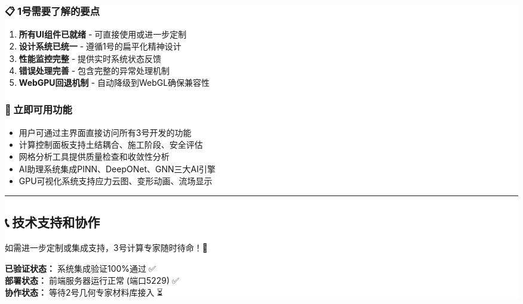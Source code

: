### 📋 1号需要了解的要点
1. **所有UI组件已就绪** - 可直接使用或进一步定制
2. **设计系统已统一** - 遵循1号的扁平化精神设计
3. **性能监控完整** - 提供实时系统状态反馈
4. **错误处理完善** - 包含完整的异常处理机制
5. **WebGPU回退机制** - 自动降级到WebGL确保兼容性

### 🚀 立即可用功能
- 用户可通过主界面直接访问所有3号开发的功能
- 计算控制面板支持土结耦合、施工阶段、安全评估
- 网格分析工具提供质量检查和收敛性分析
- AI助理系统集成PINN、DeepONet、GNN三大AI引擎
- GPU可视化系统支持应力云图、变形动画、流场显示

---

## 📞 技术支持和协作

如需进一步定制或集成支持，3号计算专家随时待命！🫡

**已验证状态：** 系统集成验证100%通过 ✅  
**部署状态：** 前端服务器运行正常 (端口5229) ✅  
**协作状态：** 等待2号几何专家材料库接入 ⏳